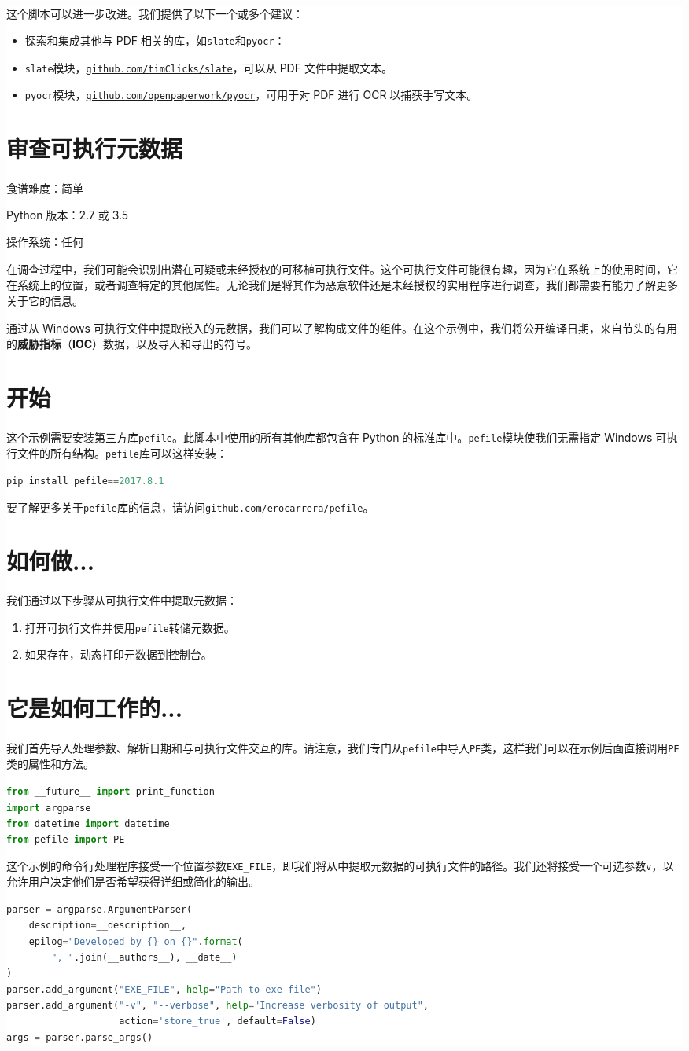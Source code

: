 这个脚本可以进一步改进。我们提供了以下一个或多个建议：

+   探索和集成其他与 PDF 相关的库，如`slate`和`pyocr`：

+   `slate`模块，[`github.com/timClicks/slate`](https://github.com/timClicks/slate)，可以从 PDF 文件中提取文本。

+   `pyocr`模块，[`github.com/openpaperwork/pyocr`](https://github.com/openpaperwork/pyocr)，可用于对 PDF 进行 OCR 以捕获手写文本。

# 审查可执行元数据

食谱难度：简单

Python 版本：2.7 或 3.5

操作系统：任何

在调查过程中，我们可能会识别出潜在可疑或未经授权的可移植可执行文件。这个可执行文件可能很有趣，因为它在系统上的使用时间，它在系统上的位置，或者调查特定的其他属性。无论我们是将其作为恶意软件还是未经授权的实用程序进行调查，我们都需要有能力了解更多关于它的信息。

通过从 Windows 可执行文件中提取嵌入的元数据，我们可以了解构成文件的组件。在这个示例中，我们将公开编译日期，来自节头的有用的**威胁指标**（**IOC**）数据，以及导入和导出的符号。

# 开始

这个示例需要安装第三方库`pefile`。此脚本中使用的所有其他库都包含在 Python 的标准库中。`pefile`模块使我们无需指定 Windows 可执行文件的所有结构。`pefile`库可以这样安装：

```py
pip install pefile==2017.8.1
```

要了解更多关于`pefile`库的信息，请访问[`github.com/erocarrera/pefile`](https://github.com/erocarrera/pefile)。

# 如何做...

我们通过以下步骤从可执行文件中提取元数据：

1.  打开可执行文件并使用`pefile`转储元数据。

1.  如果存在，动态打印元数据到控制台。

# 它是如何工作的...

我们首先导入处理参数、解析日期和与可执行文件交互的库。请注意，我们专门从`pefile`中导入`PE`类，这样我们可以在示例后面直接调用`PE`类的属性和方法。

```py
from __future__ import print_function
import argparse
from datetime import datetime
from pefile import PE
```

这个示例的命令行处理程序接受一个位置参数`EXE_FILE`，即我们将从中提取元数据的可执行文件的路径。我们还将接受一个可选参数`v`，以允许用户决定他们是否希望获得详细或简化的输出。

```py
parser = argparse.ArgumentParser(
    description=__description__,
    epilog="Developed by {} on {}".format(
        ", ".join(__authors__), __date__)
)
parser.add_argument("EXE_FILE", help="Path to exe file")
parser.add_argument("-v", "--verbose", help="Increase verbosity of output",
                    action='store_true', default=False)
args = parser.parse_args()
```

